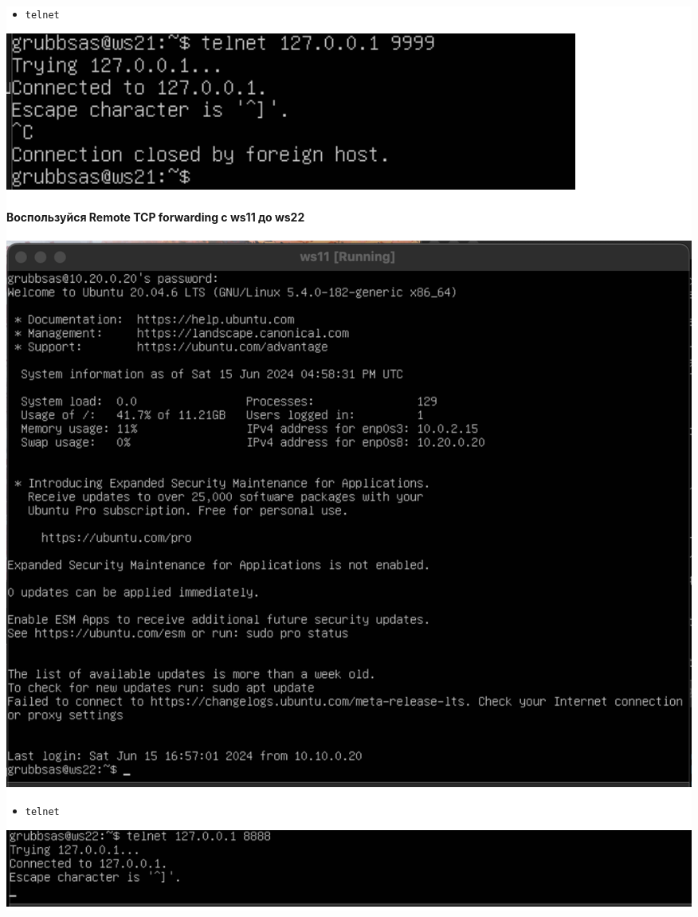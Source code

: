 - `telnet`

![](./part8/port.png)

#### Воспользуйся Remote TCP forwarding c ws11 до ws22
![](./part8/ws11.png)

- `telnet`

![](./part8/port2.png)

